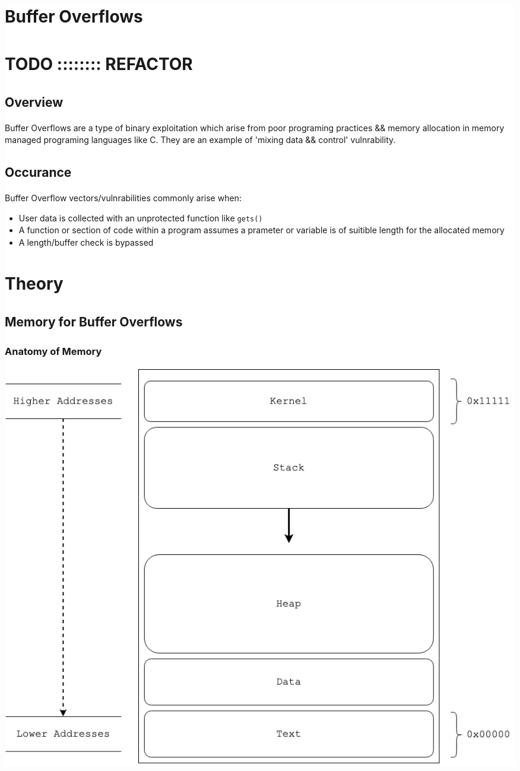 Buffer Overflows
================

# TODO :::::::: REFACTOR

## Overview

Buffer Overflows are a type of binary exploitation which arise from poor programing practices && memory allocation in memory managed programing languages like C. They are an example of 'mixing data && control' vulnrability.

## Occurance

Buffer Overflow vectors/vulnrabilities commonly arise when:

- User data is collected with an unprotected function like `gets()`
- A function or section of code within a program assumes a prameter or variable is of suitible length for the allocated memory
- A length/buffer check is bypassed 


# Theory

## Memory for Buffer Overflows

### Anatomy of Memory

![Memory Diagram](images/MemoryDiagram.png "Memory Diagram")
